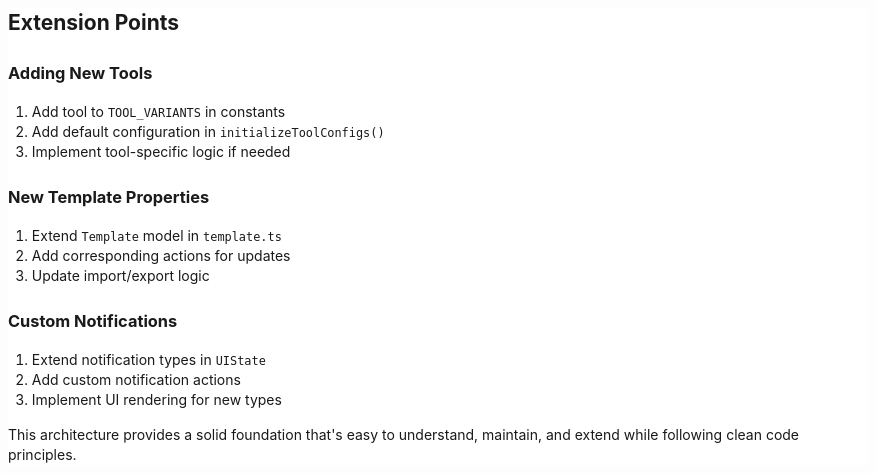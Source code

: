 ## Extension Points

### Adding New Tools

1. Add tool to `TOOL_VARIANTS` in constants
2. Add default configuration in `initializeToolConfigs()`
3. Implement tool-specific logic if needed

### New Template Properties

1. Extend `Template` model in `template.ts`
2. Add corresponding actions for updates
3. Update import/export logic

### Custom Notifications

1. Extend notification types in `UIState`
2. Add custom notification actions
3. Implement UI rendering for new types

This architecture provides a solid foundation that's easy to understand, maintain, and extend while following clean code principles.
